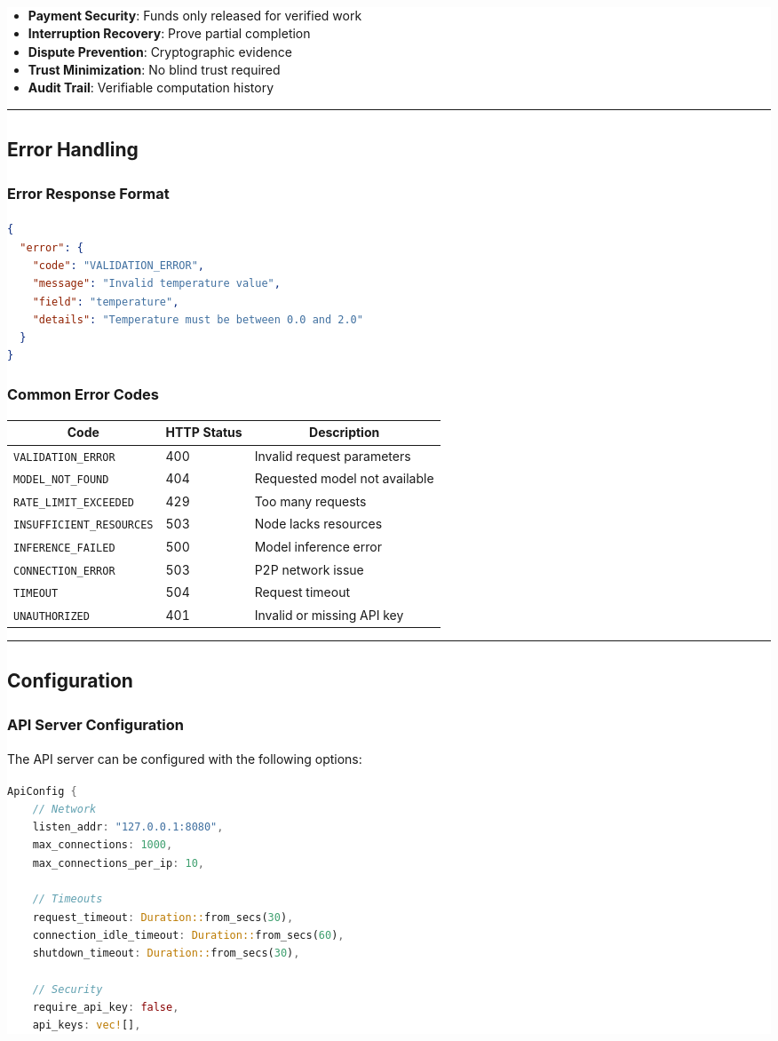 - **Payment Security**: Funds only released for verified work
- **Interruption Recovery**: Prove partial completion
- **Dispute Prevention**: Cryptographic evidence
- **Trust Minimization**: No blind trust required
- **Audit Trail**: Verifiable computation history

---

## Error Handling

### Error Response Format

```json
{
  "error": {
    "code": "VALIDATION_ERROR",
    "message": "Invalid temperature value",
    "field": "temperature",
    "details": "Temperature must be between 0.0 and 2.0"
  }
}
```

### Common Error Codes

| Code | HTTP Status | Description |
|------|-------------|-------------|
| `VALIDATION_ERROR` | 400 | Invalid request parameters |
| `MODEL_NOT_FOUND` | 404 | Requested model not available |
| `RATE_LIMIT_EXCEEDED` | 429 | Too many requests |
| `INSUFFICIENT_RESOURCES` | 503 | Node lacks resources |
| `INFERENCE_FAILED` | 500 | Model inference error |
| `CONNECTION_ERROR` | 503 | P2P network issue |
| `TIMEOUT` | 504 | Request timeout |
| `UNAUTHORIZED` | 401 | Invalid or missing API key |

---

## Configuration

### API Server Configuration

The API server can be configured with the following options:

```rust
ApiConfig {
    // Network
    listen_addr: "127.0.0.1:8080",
    max_connections: 1000,
    max_connections_per_ip: 10,
    
    // Timeouts
    request_timeout: Duration::from_secs(30),
    connection_idle_timeout: Duration::from_secs(60),
    shutdown_timeout: Duration::from_secs(30),
    
    // Security
    require_api_key: false,
    api_keys: vec![],
```